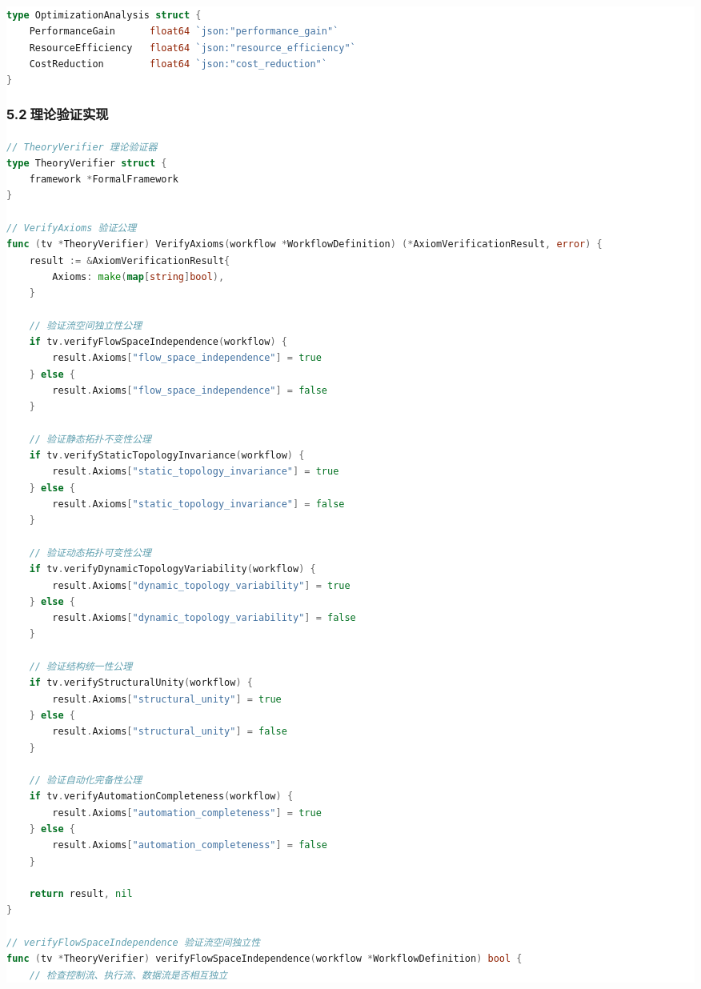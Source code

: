 ```go
type OptimizationAnalysis struct {
    PerformanceGain      float64 `json:"performance_gain"`
    ResourceEfficiency   float64 `json:"resource_efficiency"`
    CostReduction        float64 `json:"cost_reduction"`
}
```

### 5.2 理论验证实现

```go
// TheoryVerifier 理论验证器
type TheoryVerifier struct {
    framework *FormalFramework
}

// VerifyAxioms 验证公理
func (tv *TheoryVerifier) VerifyAxioms(workflow *WorkflowDefinition) (*AxiomVerificationResult, error) {
    result := &AxiomVerificationResult{
        Axioms: make(map[string]bool),
    }
    
    // 验证流空间独立性公理
    if tv.verifyFlowSpaceIndependence(workflow) {
        result.Axioms["flow_space_independence"] = true
    } else {
        result.Axioms["flow_space_independence"] = false
    }
    
    // 验证静态拓扑不变性公理
    if tv.verifyStaticTopologyInvariance(workflow) {
        result.Axioms["static_topology_invariance"] = true
    } else {
        result.Axioms["static_topology_invariance"] = false
    }
    
    // 验证动态拓扑可变性公理
    if tv.verifyDynamicTopologyVariability(workflow) {
        result.Axioms["dynamic_topology_variability"] = true
    } else {
        result.Axioms["dynamic_topology_variability"] = false
    }
    
    // 验证结构统一性公理
    if tv.verifyStructuralUnity(workflow) {
        result.Axioms["structural_unity"] = true
    } else {
        result.Axioms["structural_unity"] = false
    }
    
    // 验证自动化完备性公理
    if tv.verifyAutomationCompleteness(workflow) {
        result.Axioms["automation_completeness"] = true
    } else {
        result.Axioms["automation_completeness"] = false
    }
    
    return result, nil
}

// verifyFlowSpaceIndependence 验证流空间独立性
func (tv *TheoryVerifier) verifyFlowSpaceIndependence(workflow *WorkflowDefinition) bool {
    // 检查控制流、执行流、数据流是否相互独立
```